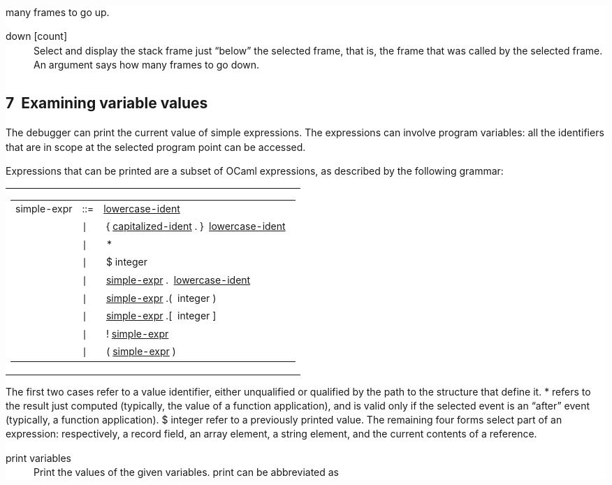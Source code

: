 many frames to go up.</dd><dt class="dt-description"><span class="c013"><span class="c003">down </span>[<span class="c009">count</span>]</span></dt><dd class="dd-description">
Select and display the stack frame just “below” the selected frame,
that is, the frame that was called by the selected frame. An argument
says how many frames to go down.
</dd></dl>
<h2 class="section" id="s:debugger-examining-values"><a class="section-anchor" href="#s:debugger-examining-values" aria-hidden="true">﻿</a>7&nbsp;&nbsp;Examining variable values</h2>
<p>The debugger can print the current value of simple expressions. The
expressions can involve program variables: all the identifiers that
are in scope at the selected program point can be accessed.</p><p>Expressions that can be printed are a subset of OCaml
expressions, as described by the following grammar:
</p><div class="syntax"><table class="display dcenter"><tbody><tr class="c019"><td class="dcell"><table class="c001 cellpading0"><tbody><tr><td class="c018">
<a class="syntax" id="simple-expr"><span class="c010">simple-expr</span></a></td><td class="c015">::=</td><td class="c017">
<a class="syntax" href="lex.html#lowercase-ident"><span class="c010">lowercase-ident</span></a>
&nbsp;</td></tr>
<tr><td class="c018">&nbsp;</td><td class="c015">∣</td><td class="c017">&nbsp;{&nbsp;<a class="syntax" href="lex.html#capitalized-ident"><span class="c010">capitalized-ident</span></a>&nbsp;<span class="c004">.</span>&nbsp;}&nbsp;&nbsp;<a class="syntax" href="lex.html#lowercase-ident"><span class="c010">lowercase-ident</span></a>
&nbsp;</td></tr>
<tr><td class="c018">&nbsp;</td><td class="c015">∣</td><td class="c017">&nbsp;<span class="c004">*</span>
&nbsp;</td></tr>
<tr><td class="c018">&nbsp;</td><td class="c015">∣</td><td class="c017">&nbsp;<span class="c004">$</span>&nbsp;<span class="c010">integer</span>
&nbsp;</td></tr>
<tr><td class="c018">&nbsp;</td><td class="c015">∣</td><td class="c017">&nbsp;<a class="syntax" href="#simple-expr"><span class="c010">simple-expr</span></a>&nbsp;<span class="c004">.</span>&nbsp;&nbsp;<a class="syntax" href="lex.html#lowercase-ident"><span class="c010">lowercase-ident</span></a>
&nbsp;</td></tr>
<tr><td class="c018">&nbsp;</td><td class="c015">∣</td><td class="c017">&nbsp;<a class="syntax" href="#simple-expr"><span class="c010">simple-expr</span></a>&nbsp;<span class="c004">.(</span>&nbsp;&nbsp;<span class="c010">integer</span>&nbsp;<span class="c004">)</span>
&nbsp;</td></tr>
<tr><td class="c018">&nbsp;</td><td class="c015">∣</td><td class="c017">&nbsp;<a class="syntax" href="#simple-expr"><span class="c010">simple-expr</span></a>&nbsp;<span class="c004">.[</span>&nbsp;&nbsp;<span class="c010">integer</span>&nbsp;<span class="c004">]</span>
&nbsp;</td></tr>
<tr><td class="c018">&nbsp;</td><td class="c015">∣</td><td class="c017">&nbsp;<span class="c004">!</span>&nbsp;<a class="syntax" href="#simple-expr"><span class="c010">simple-expr</span></a>
&nbsp;</td></tr>
<tr><td class="c018">&nbsp;</td><td class="c015">∣</td><td class="c017">&nbsp;<span class="c004">(</span>&nbsp;<a class="syntax" href="#simple-expr"><span class="c010">simple-expr</span></a>&nbsp;<span class="c004">)</span>
</td></tr>
</tbody></table></td></tr>
</tbody></table></div><p>
The first two cases refer to a value identifier, either unqualified or
qualified by the path to the structure that define it.
<span class="c003">*</span> refers to the result just computed (typically, the value of a
function application), and is valid only if the selected event is an
“after” event (typically, a function application).
<span class="c004">$</span> <span class="c010">integer</span> refer to a previously printed value. The remaining four
forms select part of an expression: respectively, a record field, an
array element, a string element, and the current contents of a
reference.</p><dl class="description"><dt class="dt-description">
<span class="c013"><span class="c003">print </span><span class="c009">variables</span></span></dt><dd class="dd-description">
Print the values of the given variables. <span class="c003">print</span> can be abbreviated as